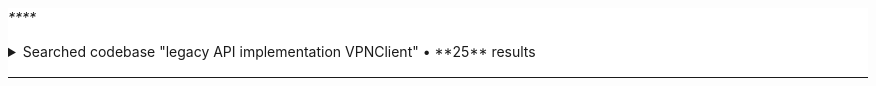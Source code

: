 
_****_

<details><summary>Searched codebase "legacy API implementation VPNClient" • **25** results</summary></details>

---